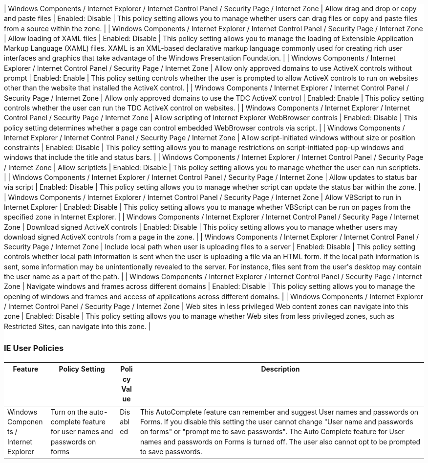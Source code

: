 | Windows Components / Internet Explorer / Internet Control Panel / Security Page / Internet Zone | Allow drag and drop or copy and paste files  | Enabled: Disable | This policy setting allows you to manage whether users can drag files or copy and paste files from a source within the zone.  |
| Windows Components / Internet Explorer / Internet Control Panel / Security Page / Internet Zone | Allow loading of XAML files  | Enabled: Disable | This policy setting allows you to manage the loading of Extensible Application Markup Language (XAML) files. XAML is an XML-based declarative markup language commonly used for creating rich user interfaces and graphics that take advantage of the Windows Presentation Foundation.  |
| Windows Components / Internet Explorer / Internet Control Panel / Security Page / Internet Zone | Allow only approved domains to use ActiveX controls without prompt  | Enabled: Enable  | This policy setting controls whether the user is prompted to allow ActiveX controls to run on websites other than the website that installed the ActiveX control.  |
| Windows Components / Internet Explorer / Internet Control Panel / Security Page / Internet Zone | Allow only approved domains to use the TDC ActiveX control  | Enabled: Enable  | This policy setting controls whether the user can run the TDC ActiveX control on websites.  |
| Windows Components / Internet Explorer / Internet Control Panel / Security Page / Internet Zone | Allow scripting of Internet Explorer WebBrowser controls  | Enabled: Disable | This policy setting determines whether a page can control embedded WebBrowser controls via script.  |
| Windows Components / Internet Explorer / Internet Control Panel / Security Page / Internet Zone | Allow script-initiated windows without size or position constraints  | Enabled: Disable | This policy setting allows you to manage restrictions on script-initiated pop-up windows and windows that include the title and status bars.  |
| Windows Components / Internet Explorer / Internet Control Panel / Security Page / Internet Zone | Allow scriptlets  | Enabled: Disable | This policy setting allows you to manage whether the user can run scriptlets.  |
| Windows Components / Internet Explorer / Internet Control Panel / Security Page / Internet Zone | Allow updates to status bar via script  | Enabled: Disable | This policy setting allows you to manage whether script can update the status bar within the zone.  |
| Windows Components / Internet Explorer / Internet Control Panel / Security Page / Internet Zone | Allow VBScript to run in Internet Explorer  | Enabled: Disable | This policy setting allows you to manage whether VBScript can be run on pages from the specified zone in Internet Explorer.  |
| Windows Components / Internet Explorer / Internet Control Panel / Security Page / Internet Zone | Download signed ActiveX controls  | Enabled: Disable | This policy setting allows you to manage whether users may download signed ActiveX controls from a page in the zone.  |
| Windows Components / Internet Explorer / Internet Control Panel / Security Page / Internet Zone | Include local path when user is uploading files to a server  | Enabled: Disable | This policy setting controls whether local path information is sent when the user is uploading a file via an HTML form. If the local path information is sent, some information may be unintentionally revealed to the server. For instance, files sent from the user's desktop may contain the user name as a part of the path.  |
| Windows Components / Internet Explorer / Internet Control Panel / Security Page / Internet Zone | Navigate windows and frames across different domains  | Enabled: Disable | This policy setting allows you to manage the opening of windows and frames and access of applications across different domains.  |
| Windows Components / Internet Explorer / Internet Control Panel / Security Page / Internet Zone | Web sites in less privileged Web content zones can navigate into this zone  | Enabled: Disable | This policy setting allows you to manage whether Web sites from less privileged zones, such as Restricted Sites, can navigate into this zone.  |

### IE User Policies

| Feature  | Policy Setting  | Policy Value | Description  |
|----------|-----------------|--------------|--------------|
| Windows Components / Internet Explorer | Turn on the auto-complete feature for user names and passwords on forms | Disabled  | This AutoComplete feature can remember and suggest User names and passwords on Forms. If you disable this setting the user cannot change "User name and passwords on forms" or "prompt me to save passwords". The Auto Complete feature for User names and passwords on Forms is turned off. The user also cannot opt to be prompted to save passwords. |





